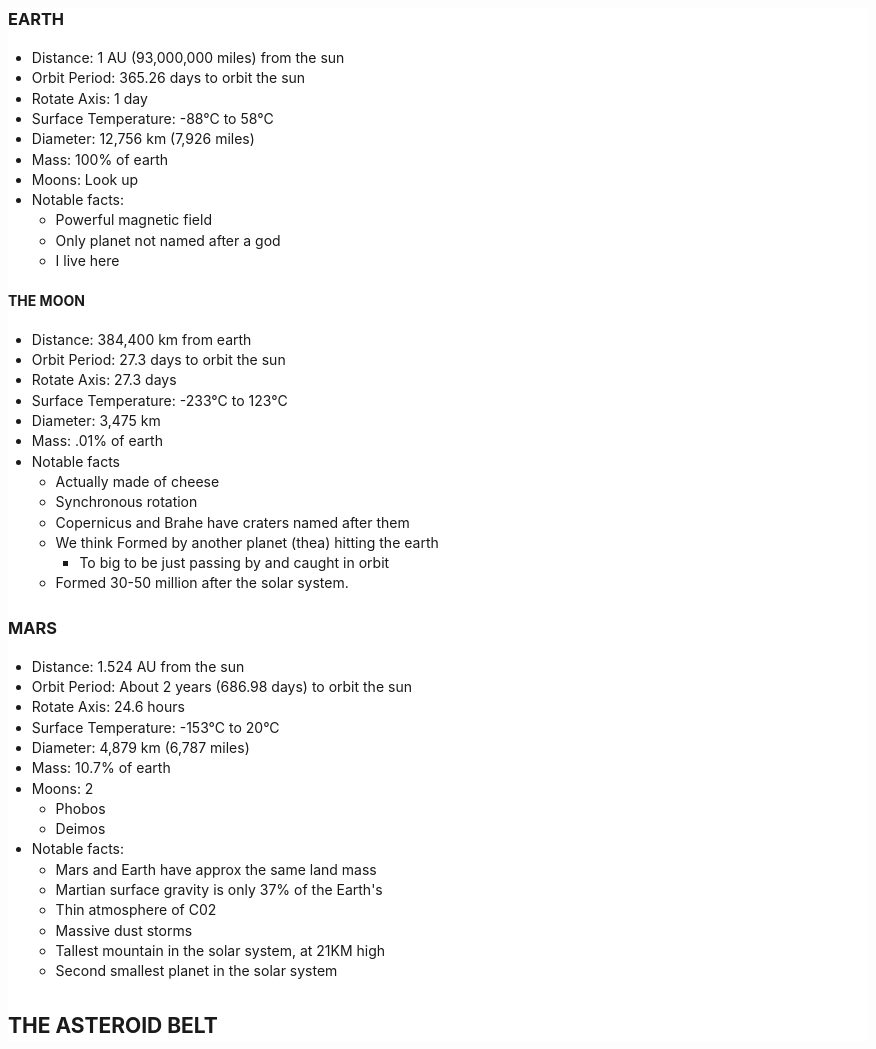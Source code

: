### EARTH

* Distance: 1 AU (93,000,000 miles) from the sun
* Orbit Period: 365.26 days to orbit the sun
* Rotate Axis: 1 day
* Surface Temperature: -88&deg;C to 58&deg;C
* Diameter: 12,756 km (7,926 miles) 
* Mass: 100% of earth
* Moons: Look up
* Notable facts:
  * Powerful magnetic field
  * Only planet not named after a god
  * I live here

#### THE MOON

* Distance: 384,400 km from earth
* Orbit Period: 27.3 days to orbit the sun
* Rotate Axis: 27.3 days
* Surface Temperature: -233&deg;C to 123&deg;C
* Diameter: 3,475 km
* Mass: .01% of earth
* Notable facts
  * Actually made of cheese
  * Synchronous rotation
  * Copernicus and Brahe have craters named after them
  * We think Formed by another planet (thea) hitting the earth
    * To big to be just passing by and caught in orbit
  * Formed 30-50 million after the solar system.

### MARS

* Distance: 1.524 AU from the sun
* Orbit Period: About 2 years (686.98 days) to orbit the sun
* Rotate Axis: 24.6 hours
* Surface Temperature: -153&deg;C to 20&deg;C
* Diameter: 4,879 km (6,787 miles)
* Mass: 10.7% of earth
* Moons: 2
  * Phobos
  * Deimos
* Notable facts:
  * Mars and Earth have approx the same land mass
  * Martian surface gravity is only 37% of the Earth's
  * Thin atmosphere of C02
  * Massive dust storms
  * Tallest mountain in the solar system, at 21KM high
  * Second smallest planet in the solar system

## THE ASTEROID BELT
